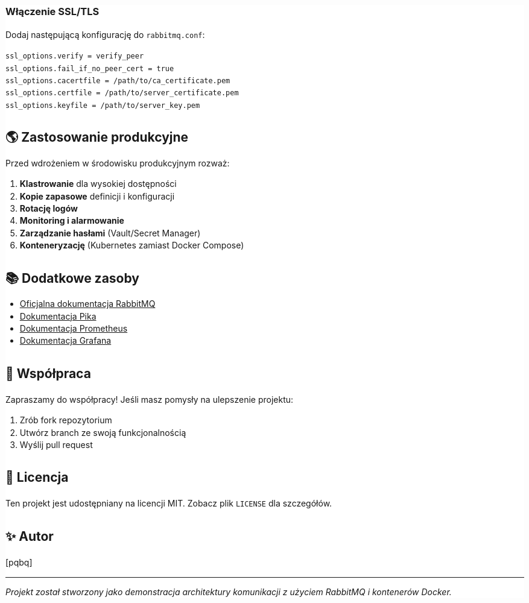 ### Włączenie SSL/TLS

Dodaj następującą konfigurację do `rabbitmq.conf`:

```
ssl_options.verify = verify_peer
ssl_options.fail_if_no_peer_cert = true
ssl_options.cacertfile = /path/to/ca_certificate.pem
ssl_options.certfile = /path/to/server_certificate.pem
ssl_options.keyfile = /path/to/server_key.pem
```

## 🌎 Zastosowanie produkcyjne

Przed wdrożeniem w środowisku produkcyjnym rozważ:

1. **Klastrowanie** dla wysokiej dostępności
2. **Kopie zapasowe** definicji i konfiguracji
3. **Rotację logów**
4. **Monitoring i alarmowanie**
5. **Zarządzanie hasłami** (Vault/Secret Manager)
6. **Konteneryzację** (Kubernetes zamiast Docker Compose)

## 📚 Dodatkowe zasoby

- [Oficjalna dokumentacja RabbitMQ](https://www.rabbitmq.com/documentation.html)
- [Dokumentacja Pika](https://pika.readthedocs.io/)
- [Dokumentacja Prometheus](https://prometheus.io/docs/)
- [Dokumentacja Grafana](https://grafana.com/docs/)

## 🤝 Współpraca

Zapraszamy do współpracy! Jeśli masz pomysły na ulepszenie projektu:

1. Zrób fork repozytorium
2. Utwórz branch ze swoją funkcjonalnością
3. Wyślij pull request

## 📄 Licencja

Ten projekt jest udostępniany na licencji MIT. Zobacz plik `LICENSE` dla szczegółów.

## ✨ Autor

[pqbq]

---

*Projekt został stworzony jako demonstracja architektury komunikacji z użyciem RabbitMQ i kontenerów Docker.*